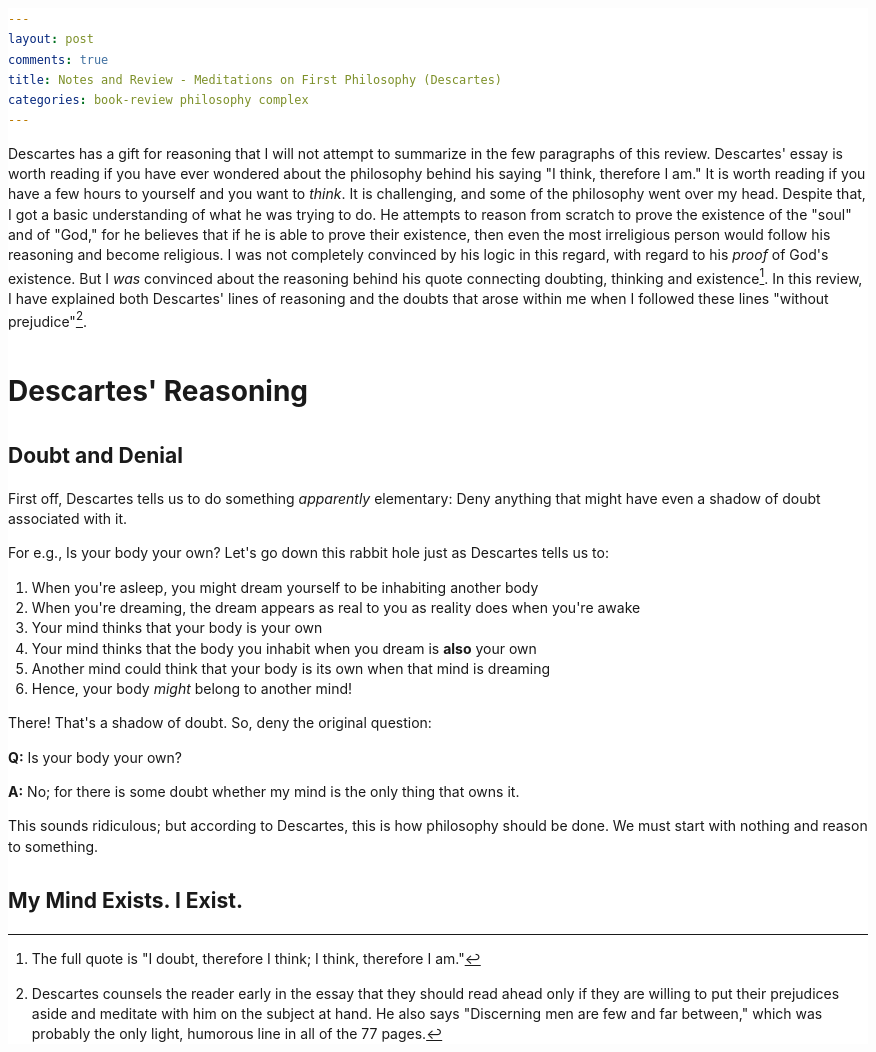 ```yaml
---
layout: post
comments: true
title: Notes and Review - Meditations on First Philosophy (Descartes)
categories: book-review philosophy complex
---
```


Descartes has a gift for reasoning that I will not attempt to summarize in the few paragraphs of
this review. Descartes' essay is worth reading if you have ever wondered about the philosophy behind
his saying "I think, therefore I am." It is worth reading if you have a few hours to yourself and
you want to _think_. It is challenging, and some of the philosophy went over my head. Despite that,
I got a basic understanding of what he was trying to do. He attempts to reason from scratch to prove
the existence of the "soul" and of "God," for he believes that if he is able to prove their
existence, then even the most irreligious person would follow his reasoning and become religious. I
was not completely convinced by his logic in this regard, with regard to his _proof_ of God's
existence. But I _was_ convinced about the reasoning behind his quote connecting doubting, thinking
and existence[^1]. In this review, I have explained both Descartes' lines of reasoning and the
doubts that arose within me when I followed these lines "without prejudice"[^2].




# Descartes' Reasoning


## Doubt and Denial

First off, Descartes tells us to do something _apparently_ elementary: Deny anything that might have
even a shadow of doubt associated with it.

For e.g., Is your body your own? Let's go down this rabbit hole just as Descartes tells us to:

1.  When you're asleep, you might dream yourself to be inhabiting another body
2.  When you're dreaming, the dream appears as real to you as reality does when you're awake
3.  Your mind thinks that your body is your own
4.  Your mind thinks that the body you inhabit when you dream is **also** your own
5.  Another mind could think that your body is its own when that mind is dreaming
6.  Hence, your body _might_ belong to another mind!

There! That's a shadow of doubt. So, deny the original question:

**Q:** Is your body your own?

**A:** No; for there is some doubt whether my mind is the only thing that owns it.

This sounds ridiculous; but according to Descartes, this is how philosophy should be done. We must
start with nothing and reason to something.


## My Mind Exists. I Exist.


[^1]: The full quote is "I doubt, therefore I think; I think, therefore I am."
[^2]: Descartes counsels the reader early in the essay that they should read ahead only if they are willing to put their prejudices aside and meditate with him on the subject at hand. He also says "Discerning men are few and far between," which was probably the only light, humorous line in all of the 77 pages.
[^3]: I am using "axiom" here in [its dictionary sense](https://www.merriam-webster.com/dictionary/axiom). Namely, "a statement accepted as true as the basis for argument or inference."